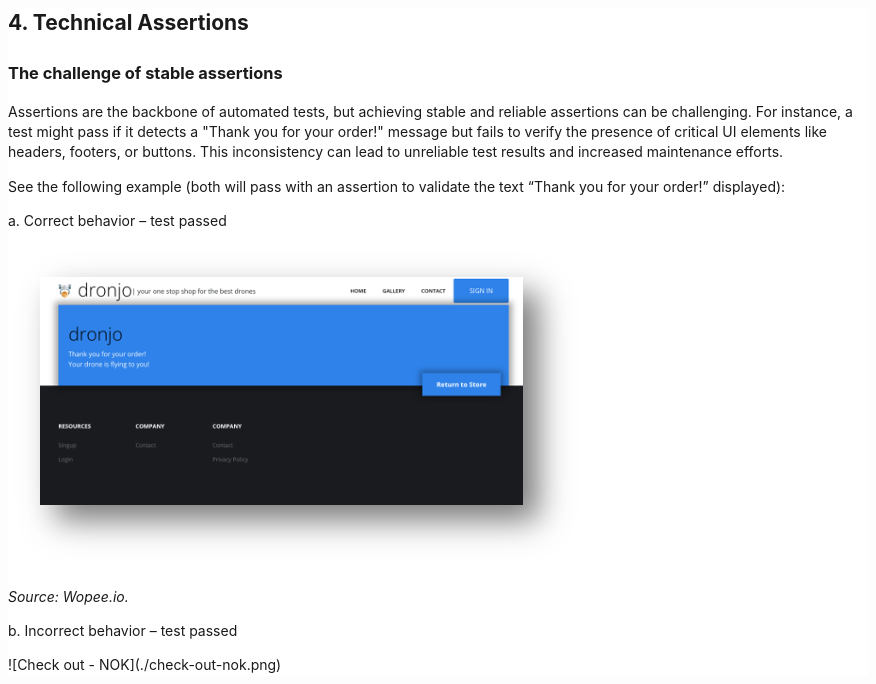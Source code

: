 ## 4. Technical Assertions

### The challenge of stable assertions

Assertions are the backbone of automated tests, but achieving stable and reliable assertions can be challenging. For instance, a test might pass if it detects a "Thank you for your order!" message but fails to verify the presence of critical UI elements like headers, footers, or buttons. This inconsistency can lead to unreliable test results and increased maintenance efforts.

See the following example (both will pass with an assertion to validate the text “Thank you for your order!” displayed):

a. Correct behavior – test passed

<div style={{ display: 'flex', justifyContent: 'center' }}>

![Check out - OK](./check-out-ok.png)

</div>

_Source: Wopee.io._

b. Incorrect behavior – test passed

<div style={{ display: 'flex', justifyContent: 'center' }}>
![Check out - NOK](./check-out-nok.png)
</div>
